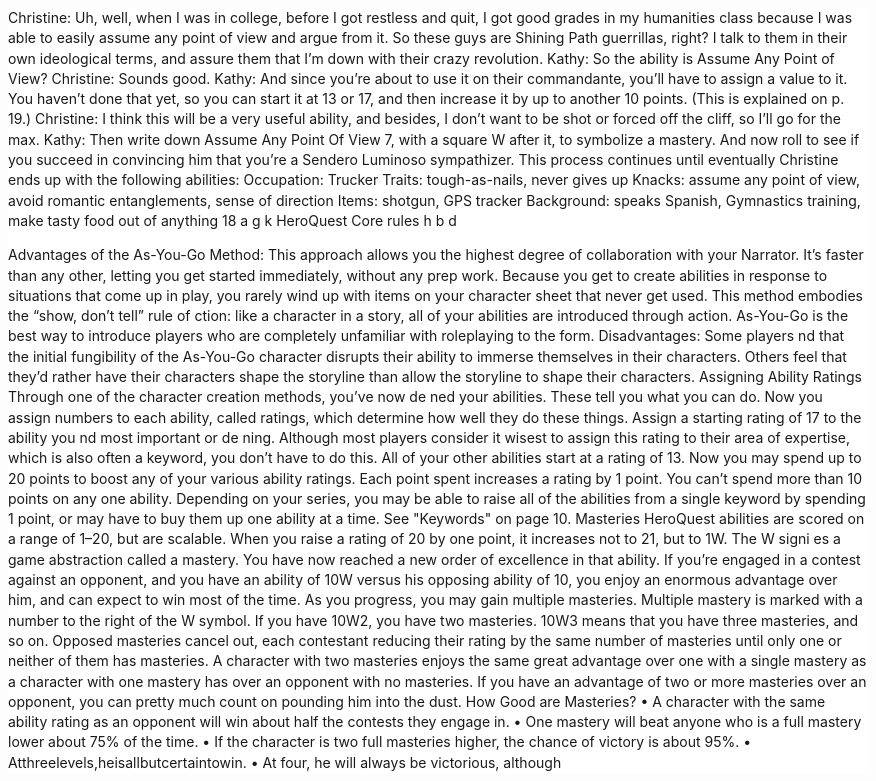 Christine: Uh, well, when I was in college, before I got restless and quit, I got good grades in my humanities class because I was able to easily assume any point of view and argue from it. So these guys are Shining Path guerrillas, right? I talk to them in their own ideological terms, and assure them that I’m down with their crazy revolution.
Kathy: So the ability is Assume Any Point of View? Christine: Sounds good.
Kathy: And since you’re about to use it on their commandante,
you’ll have to assign a value to it. You haven’t done that yet, so you can start it at 13 or 17, and then increase it by up to another 10 points. (This is explained on p. 19.)
Christine: I think this will be a very useful ability, and besides, I don’t want to be shot or forced off the cliff, so I’ll go for the max.
Kathy: Then write down Assume Any Point Of View 7, with a square W after it, to symbolize a mastery. And now roll to see if you succeed in convincing him that you’re a Sendero Luminoso sympathizer.
This process continues until eventually Christine ends up with the following abilities:
Occupation: Trucker
Traits: tough-as-nails, never gives up
Knacks: assume any point of view, avoid romantic
entanglements, sense of direction
Items: shotgun, GPS tracker
Background: speaks Spanish, Gymnastics training, make
tasty food out of anything
18
a g k HeroQuest Core rules h b d

Advantages of the As-You-Go Method:
This approach allows you the highest degree of collaboration with your Narrator. It’s faster than any other, letting you get started immediately, without any prep work. Because you get to create abilities in response to situations that come up in play, you rarely wind up with items on your character sheet that never get used. This method embodies the “show, don’t tell” rule of  ction: like a character in a story, all of your abilities are introduced through action. As-You-Go is the best way to introduce players who are completely unfamiliar with roleplaying to the form.
Disadvantages: Some players  nd that the initial fungibility of the As-You-Go character disrupts their ability to immerse themselves in their characters. Others feel that they’d rather have their characters shape the storyline than allow the storyline to shape their characters.
Assigning Ability Ratings
Through one of the character creation methods, you’ve now de ned your abilities. These tell you what you can do. Now you assign numbers to each ability, called ratings, which determine how well they do these things.
Assign a starting rating of 17 to the ability you  nd most important or de ning. Although most players consider it wisest to assign this rating to their area of expertise, which is also often a keyword, you don’t have to do this. All of your other abilities start at a rating of 13.
Now you may spend up to 20 points to boost any of your various ability ratings. Each point spent increases a rating by 1 point. You can’t spend more than 10 points on any one ability.
Depending on your series, you may be able to raise all of the abilities from a single keyword by spending 1 point, or may have to buy them up one ability at a time. See "Keywords" on page 10.
Masteries
HeroQuest abilities are scored on a range of 1–20, but are scalable. When you raise a rating of 20 by one point, it increases not to 21, but to 1W. The W signi es a game abstraction called a mastery. You have now reached a new order of excellence in that ability.
If you’re engaged in a contest against an opponent, and you have an ability of 10W versus his opposing ability of 10, you enjoy an enormous advantage over him, and can expect to win most of the time. As you progress, you may gain multiple masteries. Multiple mastery is marked with a number to the right of the W symbol. If you have 10W2, you have two masteries. 10W3 means that you have three masteries, and so on. Opposed masteries cancel out, each contestant reducing
their rating by the same number of masteries until only one or neither of them has masteries. A character with two masteries enjoys the same great advantage over one with a single mastery as a character with one mastery has over an opponent with no masteries. If you have an advantage of two or more masteries over an opponent, you can pretty much count on pounding him into the dust.
 How Good are Masteries?
• A character with the same ability rating as an opponent will win about half the contests they engage in.
• One mastery will beat anyone who is a full mastery lower about 75% of the time.
• If the character is two full masteries higher, the chance of victory is about 95%.
• Atthreelevels,heisallbutcertaintowin.
• At four, he will always be victorious, although